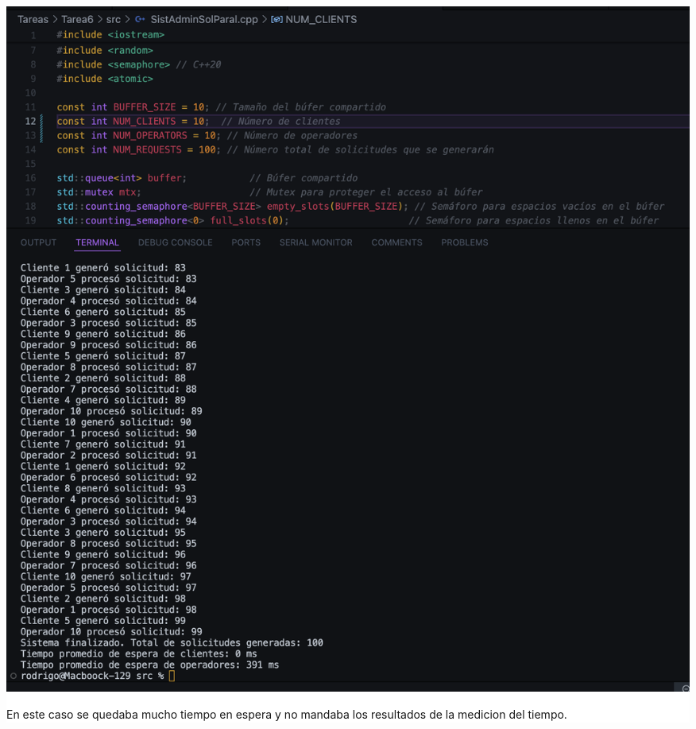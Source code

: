 
![alt text](../../Pruebas/Tarea6/1.3.png)



En este caso se quedaba mucho tiempo en espera y no mandaba los resultados de la medicion del tiempo. 